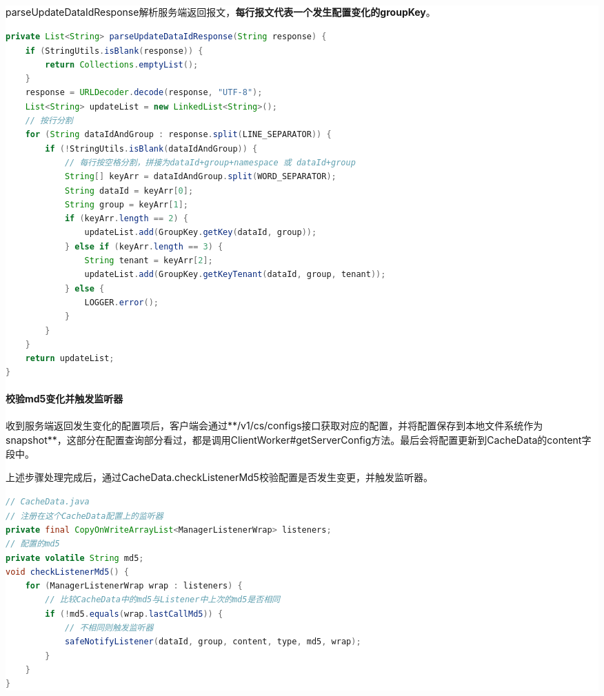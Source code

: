

parseUpdateDataIdResponse解析服务端返回报文，**每行报文代表一个发生配置变化的groupKey**。

```java
private List<String> parseUpdateDataIdResponse(String response) {
    if (StringUtils.isBlank(response)) {
        return Collections.emptyList();
    }
    response = URLDecoder.decode(response, "UTF-8");
    List<String> updateList = new LinkedList<String>();
    // 按行分割
    for (String dataIdAndGroup : response.split(LINE_SEPARATOR)) {
        if (!StringUtils.isBlank(dataIdAndGroup)) {
            // 每行按空格分割，拼接为dataId+group+namespace 或 dataId+group
            String[] keyArr = dataIdAndGroup.split(WORD_SEPARATOR);
            String dataId = keyArr[0];
            String group = keyArr[1];
            if (keyArr.length == 2) {
                updateList.add(GroupKey.getKey(dataId, group));
            } else if (keyArr.length == 3) {
                String tenant = keyArr[2];
                updateList.add(GroupKey.getKeyTenant(dataId, group, tenant));
            } else {
                LOGGER.error();
            }
        }
    }
    return updateList;
}
```



#### 校验md5变化并触发监听器

收到服务端返回发生变化的配置项后，客户端会通过**/v1/cs/configs接口获取对应的配置，并将配置保存到本地文件系统作为snapshot**，这部分在配置查询部分看过，都是调用ClientWorker#getServerConfig方法。最后会将配置更新到CacheData的content字段中。

上述步骤处理完成后，通过CacheData.checkListenerMd5校验配置是否发生变更，并触发监听器。



```java
// CacheData.java
// 注册在这个CacheData配置上的监听器
private final CopyOnWriteArrayList<ManagerListenerWrap> listeners;
// 配置的md5
private volatile String md5;
void checkListenerMd5() {
    for (ManagerListenerWrap wrap : listeners) {
        // 比较CacheData中的md5与Listener中上次的md5是否相同
        if (!md5.equals(wrap.lastCallMd5)) {
            // 不相同则触发监听器
            safeNotifyListener(dataId, group, content, type, md5, wrap);
        }
    }
}
```

